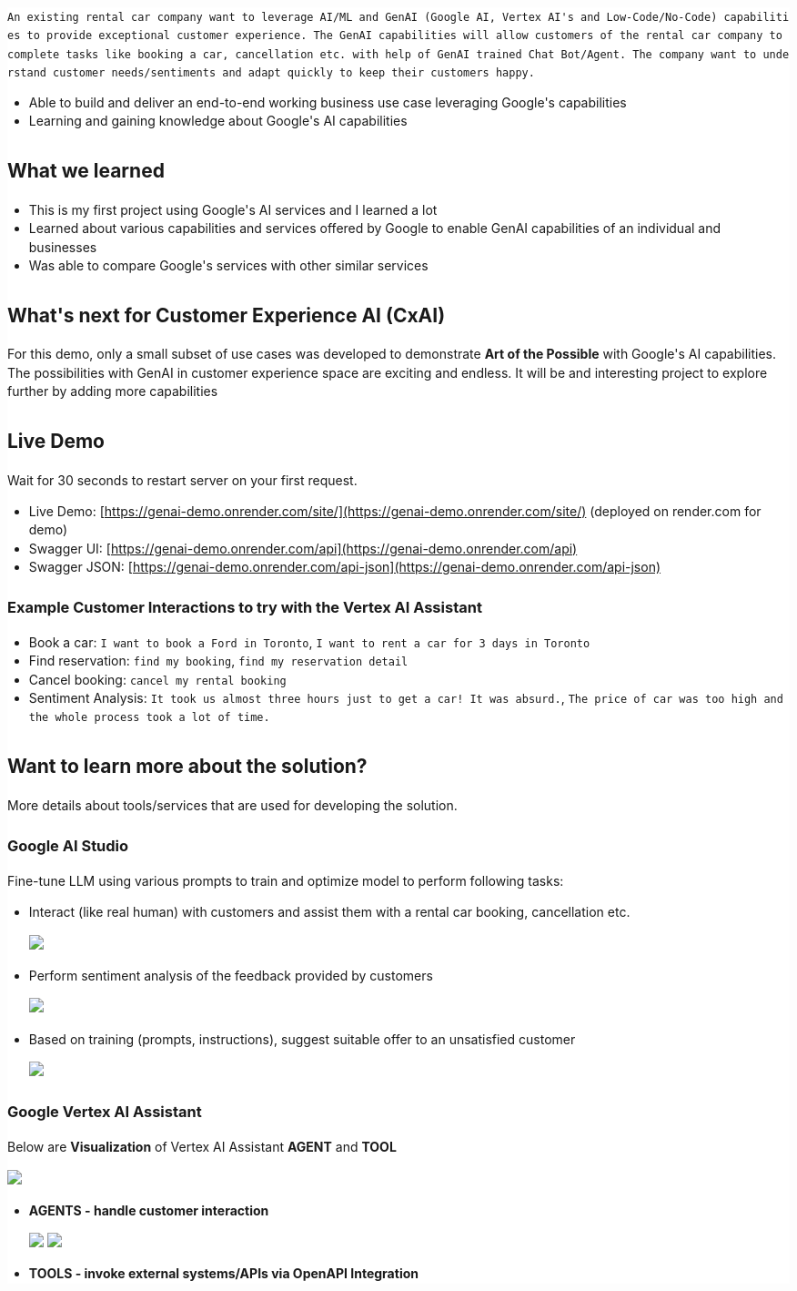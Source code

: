 ```An existing rental car company want to leverage AI/ML and GenAI (Google AI, Vertex AI's and Low-Code/No-Code) capabilities to provide exceptional customer experience. The GenAI capabilities will allow customers of the rental car company to complete tasks like booking a car, cancellation etc. with help of GenAI trained Chat Bot/Agent. The company want to understand customer needs/sentiments and adapt quickly to keep their customers happy.```
- Able to build and deliver an end-to-end working business use case leveraging Google's capabilities
- Learning and gaining knowledge about Google's AI capabilities

## What we learned
- This is my first project using Google's AI services and I learned a lot
- Learned about various capabilities and services offered by Google to enable GenAI capabilities of an individual and businesses
- Was able to compare Google's services with other similar services

## What's next for Customer Experience AI (CxAI)
For this demo, only a small subset of use cases was developed to demonstrate **Art of the Possible** with Google's AI capabilities. The possibilities with GenAI in customer experience space are exciting and endless. It will be and interesting project to explore further by adding more capabilities

## Live Demo
 Wait for 30 seconds to restart server on your first request.

- Live Demo: [https://genai-demo.onrender.com/site/](https://genai-demo.onrender.com/site/) (deployed on render.com for demo)
- Swagger UI: [https://genai-demo.onrender.com/api](https://genai-demo.onrender.com/api)
- Swagger JSON: [https://genai-demo.onrender.com/api-json](https://genai-demo.onrender.com/api-json)

### Example Customer Interactions to try with the Vertex AI Assistant
- Book a car: `I want to book a Ford in Toronto`, `I want to rent a car for 3 days in Toronto`
- Find reservation: `find my booking`, `find my reservation detail`
- Cancel booking: `cancel my rental booking`
- Sentiment Analysis: `It took us almost three hours just to get a car! It was absurd.`, `The price of car was too high and the whole process took a lot of time.`

## Want to learn more about the solution?
More details about tools/services that are used for developing the solution.

### Google AI Studio
Fine-tune LLM using various prompts to train and optimize model to perform following tasks:
- Interact (like real human) with customers and assist them with a rental car booking, cancellation etc.
    
    <img src="https://github.com/suryakandshinde/google-ai-hack/raw/main/docs/prompt_1.png" />

- Perform sentiment analysis of the feedback provided by customers

    <img src="https://github.com/suryakandshinde/google-ai-hack/raw/main/docs/prompt_2.png" />

- Based on training (prompts, instructions), suggest suitable offer to an unsatisfied customer

    <img src="https://github.com/suryakandshinde/google-ai-hack/raw/main/docs/prompt_3.png" />

### Google Vertex AI Assistant
Below are  **Visualization** of Vertex AI Assistant **AGENT** and **TOOL**

<img src="https://github.com/suryakandshinde/google-ai-hack/raw/main/docs/vertex_ai_gemini_agent_console.png" /> 

- **AGENTS - handle customer interaction**

    <img src="https://github.com/suryakandshinde/google-ai-hack/raw/main/docs/agent_1.png" />

    <img src="https://github.com/suryakandshinde/google-ai-hack/raw/main/docs/agent_2.png" />

- **TOOLS - invoke external systems/APIs via OpenAPI Integration**

```